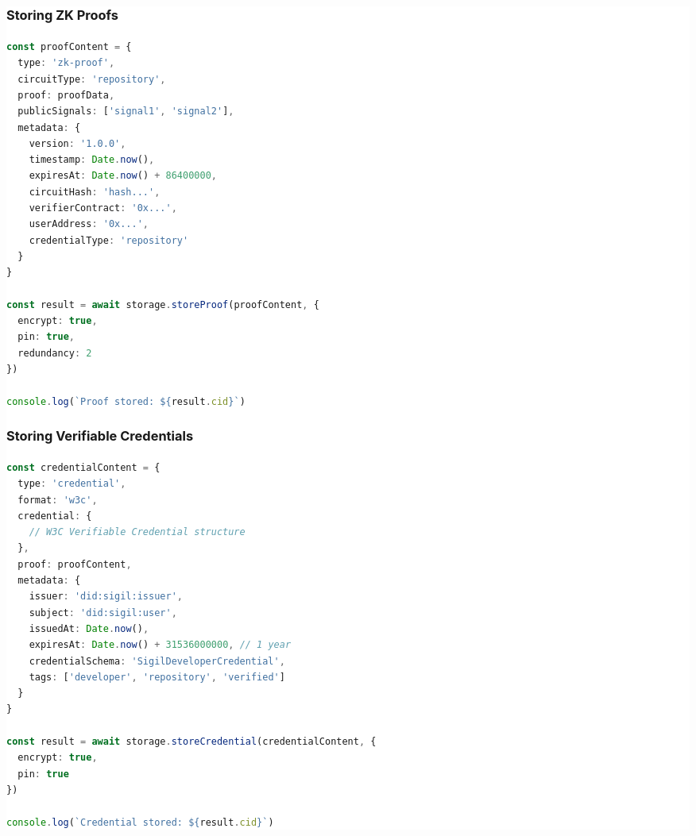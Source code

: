 ### Storing ZK Proofs

```typescript
const proofContent = {
  type: 'zk-proof',
  circuitType: 'repository',
  proof: proofData,
  publicSignals: ['signal1', 'signal2'],
  metadata: {
    version: '1.0.0',
    timestamp: Date.now(),
    expiresAt: Date.now() + 86400000,
    circuitHash: 'hash...',
    verifierContract: '0x...',
    userAddress: '0x...',
    credentialType: 'repository'
  }
}

const result = await storage.storeProof(proofContent, {
  encrypt: true,
  pin: true,
  redundancy: 2
})

console.log(`Proof stored: ${result.cid}`)
```

### Storing Verifiable Credentials

```typescript
const credentialContent = {
  type: 'credential',
  format: 'w3c',
  credential: {
    // W3C Verifiable Credential structure
  },
  proof: proofContent,
  metadata: {
    issuer: 'did:sigil:issuer',
    subject: 'did:sigil:user',
    issuedAt: Date.now(),
    expiresAt: Date.now() + 31536000000, // 1 year
    credentialSchema: 'SigilDeveloperCredential',
    tags: ['developer', 'repository', 'verified']
  }
}

const result = await storage.storeCredential(credentialContent, {
  encrypt: true,
  pin: true
})

console.log(`Credential stored: ${result.cid}`)
```
